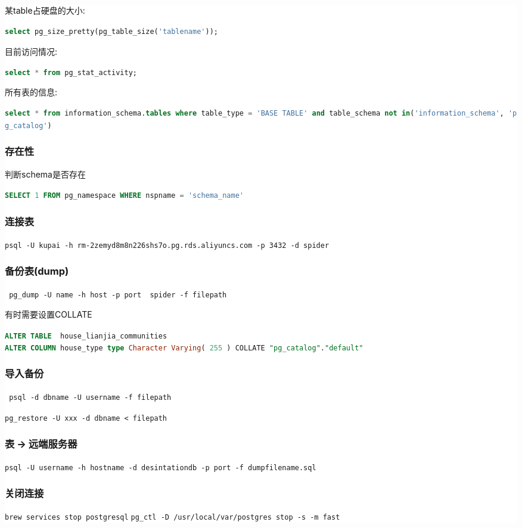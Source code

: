 某table占硬盘的大小:

```sql
select pg_size_pretty(pg_table_size('tablename'));
```


目前访问情况:

```sql
select * from pg_stat_activity;
```

所有表的信息:
```sql
select * from information_schema.tables where table_type = 'BASE TABLE' and table_schema not in('information_schema', 'pg_catalog')
```

### 存在性
判断schema是否存在
```sql
SELECT 1 FROM pg_namespace WHERE nspname = 'schema_name'
```

### 连接表

```shell
psql -U kupai -h rm-2zemyd8m8n226shs7o.pg.rds.aliyuncs.com -p 3432 -d spider
```

### 备份表(dump)
```shell
 pg_dump -U name -h host -p port  spider -f filepath
```

有时需要设置COLLATE
```sql
ALTER TABLE  house_lianjia_communities
ALTER COLUMN house_type type Character Varying( 255 ) COLLATE "pg_catalog"."default"
```

### 导入备份

```shell
 psql -d dbname -U username -f filepath
```

```
pg_restore -U xxx -d dbname < filepath
```

### 表 -> 远端服务器
```shell
psql -U username -h hostname -d desintationdb -p port -f dumpfilename.sql
```
### 关闭连接
`brew services stop postgresql`
`pg_ctl -D /usr/local/var/postgres stop -s -m fast`
